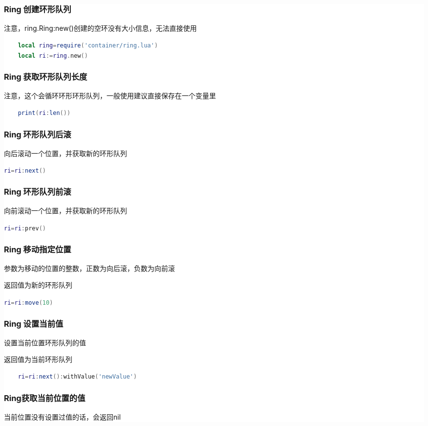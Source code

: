 ### Ring 创建环形队列

注意，ring.Ring:new()创建的空环没有大小信息，无法直接使用

```lua
    local ring=require('container/ring.lua')
    local ri:=ring.new()
```

### Ring 获取环形队列长度

注意，这个会循环环形环形队列，一般使用建议直接保存在一个变量里

```lua
    print(ri:len())

```

### Ring 环形队列后滚

向后滚动一个位置，并获取新的环形队列

```lua
ri=ri:next()
```

### Ring 环形队列前滚

向前滚动一个位置，并获取新的环形队列

```lua
ri=ri:prev()
```

### Ring 移动指定位置

参数为移动的位置的整数，正数为向后滚，负数为向前滚

返回值为新的环形队列

```lua
ri=ri:move(10)
```

### Ring 设置当前值

设置当前位置环形队列的值

返回值为当前环形队列

```lua
    ri=ri:next():withValue('newValue')
```

### Ring获取当前位置的值

当前位置没有设置过值的话，会返回nil

